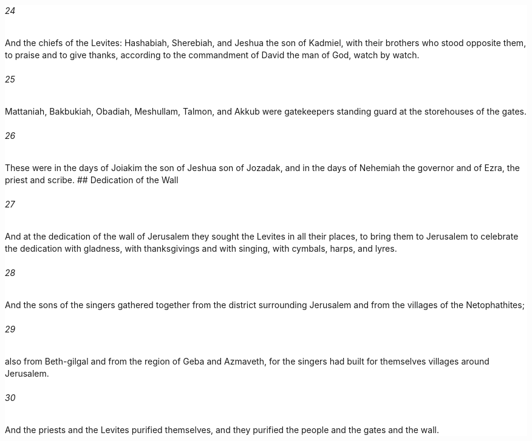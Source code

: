 


###### 24 


And the chiefs of the Levites: Hashabiah, Sherebiah, and Jeshua the son of Kadmiel, with their brothers who stood opposite them, to praise and to give thanks, according to the commandment of David the man of God, watch by watch. 





###### 25 


Mattaniah, Bakbukiah, Obadiah, Meshullam, Talmon, and Akkub were gatekeepers standing guard at the storehouses of the gates. 





###### 26 


These were in the days of Joiakim the son of Jeshua son of Jozadak, and in the days of Nehemiah the governor and of Ezra, the priest and scribe. ## Dedication of the Wall 





###### 27 


And at the dedication of the wall of Jerusalem they sought the Levites in all their places, to bring them to Jerusalem to celebrate the dedication with gladness, with thanksgivings and with singing, with cymbals, harps, and lyres. 





###### 28 


And the sons of the singers gathered together from the district surrounding Jerusalem and from the villages of the Netophathites; 





###### 29 


also from Beth-gilgal and from the region of Geba and Azmaveth, for the singers had built for themselves villages around Jerusalem. 





###### 30 


And the priests and the Levites purified themselves, and they purified the people and the gates and the wall. 
